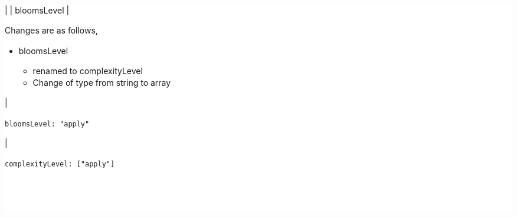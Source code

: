 </code></pre>                                                                                                                                                                                                                                                                                                                                                                                                                                                                                                                                                                                                                                                                                                                                                                                                                                                                                                                                                                                                                                                                                                                                                                                                                                                                                                                                                                                                                                                                                                                                                                                                                                                                                                                                                                                                                                                                                                                                                                                                                                                                                                                                                                                                                                                                                                                                                          |
| bloomsLevel                                                                                                                                                                                                                                                                                                                                                                                     | <p>Changes are as follows,</p><ul><li><p>bloomsLevel</p><ul><li>renamed to complexityLevel</li><li>Change of type from string to array</li></ul></li></ul>                                                                                                                                                                                                                                                            | <pre><code>bloomsLevel: "apply"
</code></pre>                                                                                                                                                                                                                                                                                                                                                                                                                                                                                                                                                                                                                                                                                                                                                                                                                                                                                                                                                                                                                                                                                                                                                                                                                                    | <pre><code>complexityLevel: ["apply"]